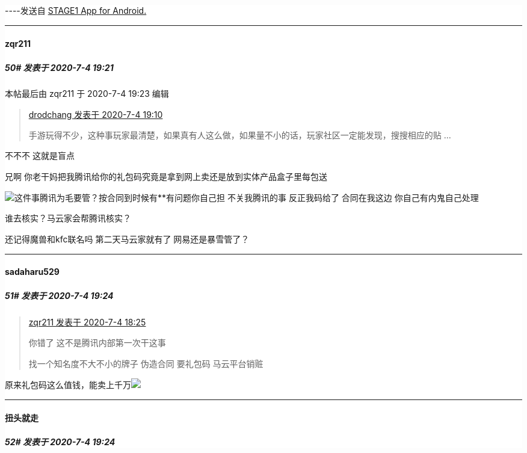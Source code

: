 
----发送自 [STAGE1 App for Android.](http://stage1.5j4m.com/?1.36)







-----

####  zqr211  
##### 50#       发表于 2020-7-4 19:21



 本帖最后由 zqr211 于 2020-7-4 19:23 编辑 
<blockquote><a href="httphttps://bbs.saraba1st.com/2b/forum.php?mod=redirect&amp;goto=findpost&amp;pid=48067643&amp;ptid=1945860" target="_blank">drodchang 发表于 2020-7-4 19:10</a>

手游玩得不少，这种事玩家最清楚，如果真有人这么做，如果量不小的话，玩家社区一定能发现，搜搜相应的贴 ...</blockquote>
不不不 这就是盲点


兄啊 你老干妈把我腾讯给你的礼包码究竟是拿到网上卖还是放到实体产品盒子里每包送 

<img src="https://static.saraba1st.com/image/smiley/face2017/049.png" referrerpolicy="no-referrer">这件事腾讯为毛要管？按合同到时候有**有问题你自己担 不关我腾讯的事 反正我码给了 合同在我这边 你自己有内鬼自己处理


谁去核实？马云家会帮腾讯核实？


还记得魔兽和kfc联名吗 第二天马云家就有了 网易还是暴雪管了？









-----

####  sadaharu529  
##### 51#       发表于 2020-7-4 19:24



<blockquote><a href="httphttps://bbs.saraba1st.com/2b/forum.php?mod=redirect&amp;goto=findpost&amp;pid=48067142&amp;ptid=1945860" target="_blank">zqr211 发表于 2020-7-4 18:25</a>

你错了 这不是腾讯内部第一次干这事


找一个知名度不大不小的牌子 伪造合同 要礼包码 马云平台销赃 </blockquote>
原来礼包码这么值钱，能卖上千万<img src="https://static.saraba1st.com/image/smiley/face2017/011.png" referrerpolicy="no-referrer">







-----

####  扭头就走  
##### 52#       发表于 2020-7-4 19:24
